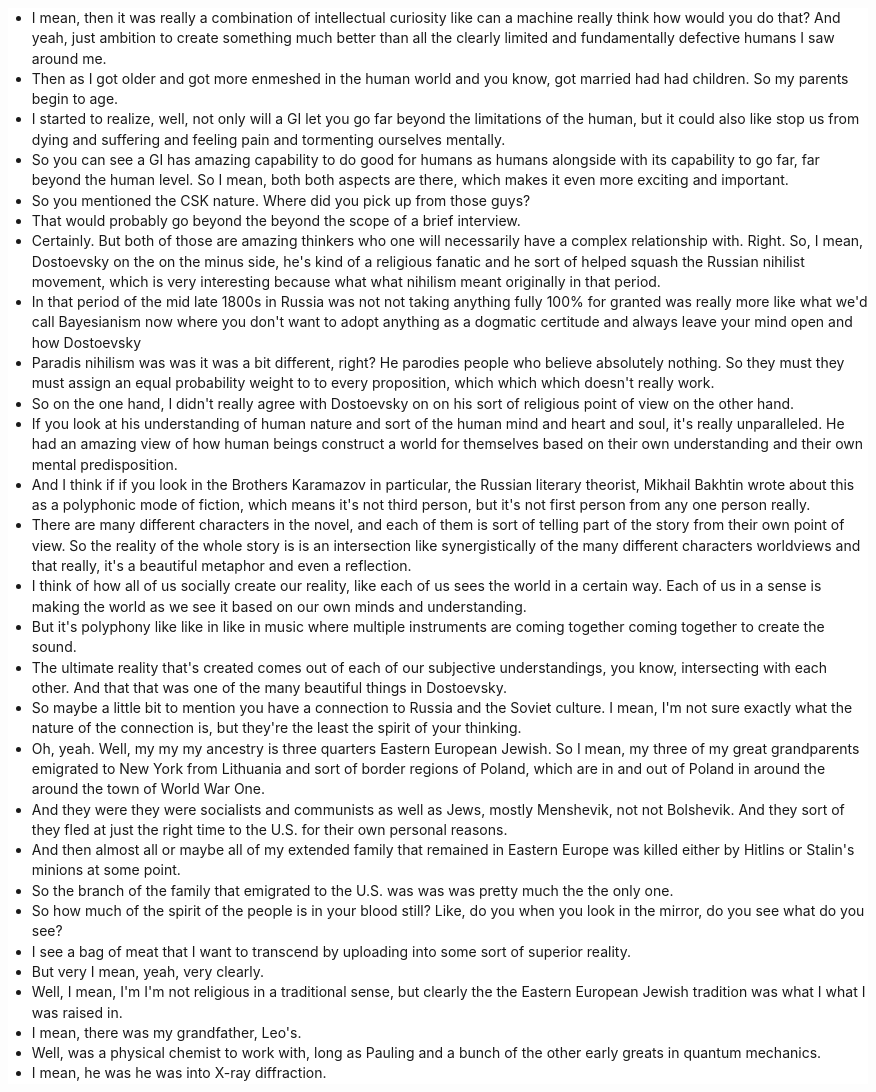 *  I mean, then it was really a combination of intellectual curiosity like can a machine really think how would you do that? And yeah, just ambition to create something much better than all the clearly limited and fundamentally defective humans I saw around me.
*  Then as I got older and got more enmeshed in the human world and you know, got married had had children. So my parents begin to age.
*  I started to realize, well, not only will a GI let you go far beyond the limitations of the human, but it could also like stop us from dying and suffering and feeling pain and tormenting ourselves mentally.
*  So you can see a GI has amazing capability to do good for humans as humans alongside with its capability to go far, far beyond the human level. So I mean, both both aspects are there, which makes it even more exciting and important.
*  So you mentioned the CSK nature. Where did you pick up from those guys?
*  That would probably go beyond the beyond the scope of a brief interview.
*  Certainly. But both of those are amazing thinkers who one will necessarily have a complex relationship with. Right. So, I mean, Dostoevsky on the on the minus side, he's kind of a religious fanatic and he sort of helped squash the Russian nihilist movement, which is very interesting because what what nihilism meant originally in that period.
*  In that period of the mid late 1800s in Russia was not not taking anything fully 100% for granted was really more like what we'd call Bayesianism now where you don't want to adopt anything as a dogmatic certitude and always leave your mind open and how Dostoevsky
*  Paradis nihilism was was it was a bit different, right? He parodies people who believe absolutely nothing. So they must they must assign an equal probability weight to to every proposition, which which which doesn't really work.
*  So on the one hand, I didn't really agree with Dostoevsky on on his sort of religious point of view on the other hand.
*  If you look at his understanding of human nature and sort of the human mind and heart and soul, it's really unparalleled. He had an amazing view of how human beings construct a world for themselves based on their own understanding and their own mental predisposition.
*  And I think if if you look in the Brothers Karamazov in particular, the Russian literary theorist, Mikhail Bakhtin wrote about this as a polyphonic mode of fiction, which means it's not third person, but it's not first person from any one person really.
*  There are many different characters in the novel, and each of them is sort of telling part of the story from their own point of view. So the reality of the whole story is is an intersection like synergistically of the many different characters worldviews and that really, it's a beautiful metaphor and even a reflection.
*  I think of how all of us socially create our reality, like each of us sees the world in a certain way. Each of us in a sense is making the world as we see it based on our own minds and understanding.
*  But it's polyphony like like in like in music where multiple instruments are coming together coming together to create the sound.
*  The ultimate reality that's created comes out of each of our subjective understandings, you know, intersecting with each other. And that that was one of the many beautiful things in Dostoevsky.
*  So maybe a little bit to mention you have a connection to Russia and the Soviet culture. I mean, I'm not sure exactly what the nature of the connection is, but they're the least the spirit of your thinking.
*  Oh, yeah. Well, my my my ancestry is three quarters Eastern European Jewish. So I mean, my three of my great grandparents emigrated to New York from Lithuania and sort of border regions of Poland, which are in and out of Poland in around the around the town of World War One.
*  And they were they were socialists and communists as well as Jews, mostly Menshevik, not not Bolshevik. And they sort of they fled at just the right time to the U.S. for their own personal reasons.
*  And then almost all or maybe all of my extended family that remained in Eastern Europe was killed either by Hitlins or Stalin's minions at some point.
*  So the branch of the family that emigrated to the U.S. was was was pretty much the the only one.
*  So how much of the spirit of the people is in your blood still? Like, do you when you look in the mirror, do you see what do you see?
*  I see a bag of meat that I want to transcend by uploading into some sort of superior reality.
*  But very I mean, yeah, very clearly.
*  Well, I mean, I'm I'm not religious in a traditional sense, but clearly the the Eastern European Jewish tradition was what I what I was raised in.
*  I mean, there was my grandfather, Leo's.
*  Well, was a physical chemist to work with, long as Pauling and a bunch of the other early greats in quantum mechanics.
*  I mean, he was he was into X-ray diffraction.